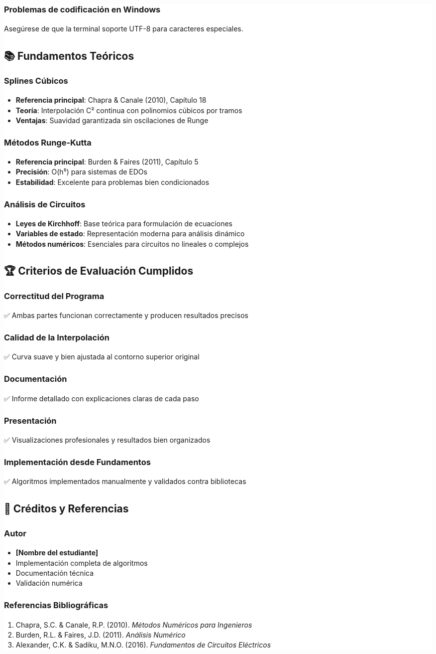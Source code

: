 ### Problemas de codificación en Windows
Asegúrese de que la terminal soporte UTF-8 para caracteres especiales.

## 📚 Fundamentos Teóricos

### Splines Cúbicos
- **Referencia principal**: Chapra & Canale (2010), Capítulo 18
- **Teoría**: Interpolación C² continua con polinomios cúbicos por tramos
- **Ventajas**: Suavidad garantizada sin oscilaciones de Runge

### Métodos Runge-Kutta
- **Referencia principal**: Burden & Faires (2011), Capítulo 5
- **Precisión**: O(h⁵) para sistemas de EDOs
- **Estabilidad**: Excelente para problemas bien condicionados

### Análisis de Circuitos
- **Leyes de Kirchhoff**: Base teórica para formulación de ecuaciones
- **Variables de estado**: Representación moderna para análisis dinámico
- **Métodos numéricos**: Esenciales para circuitos no lineales o complejos

## 🏆 Criterios de Evaluación Cumplidos

### Correctitud del Programa
✅ Ambas partes funcionan correctamente y producen resultados precisos

### Calidad de la Interpolación  
✅ Curva suave y bien ajustada al contorno superior original

### Documentación
✅ Informe detallado con explicaciones claras de cada paso

### Presentación
✅ Visualizaciones profesionales y resultados bien organizados

### Implementación desde Fundamentos
✅ Algoritmos implementados manualmente y validados contra bibliotecas

## 👥 Créditos y Referencias

### Autor
- **[Nombre del estudiante]**
- Implementación completa de algoritmos
- Documentación técnica
- Validación numérica

### Referencias Bibliográficas
1. Chapra, S.C. & Canale, R.P. (2010). *Métodos Numéricos para Ingenieros*
2. Burden, R.L. & Faires, J.D. (2011). *Análisis Numérico*
3. Alexander, C.K. & Sadiku, M.N.O. (2016). *Fundamentos de Circuitos Eléctricos*
